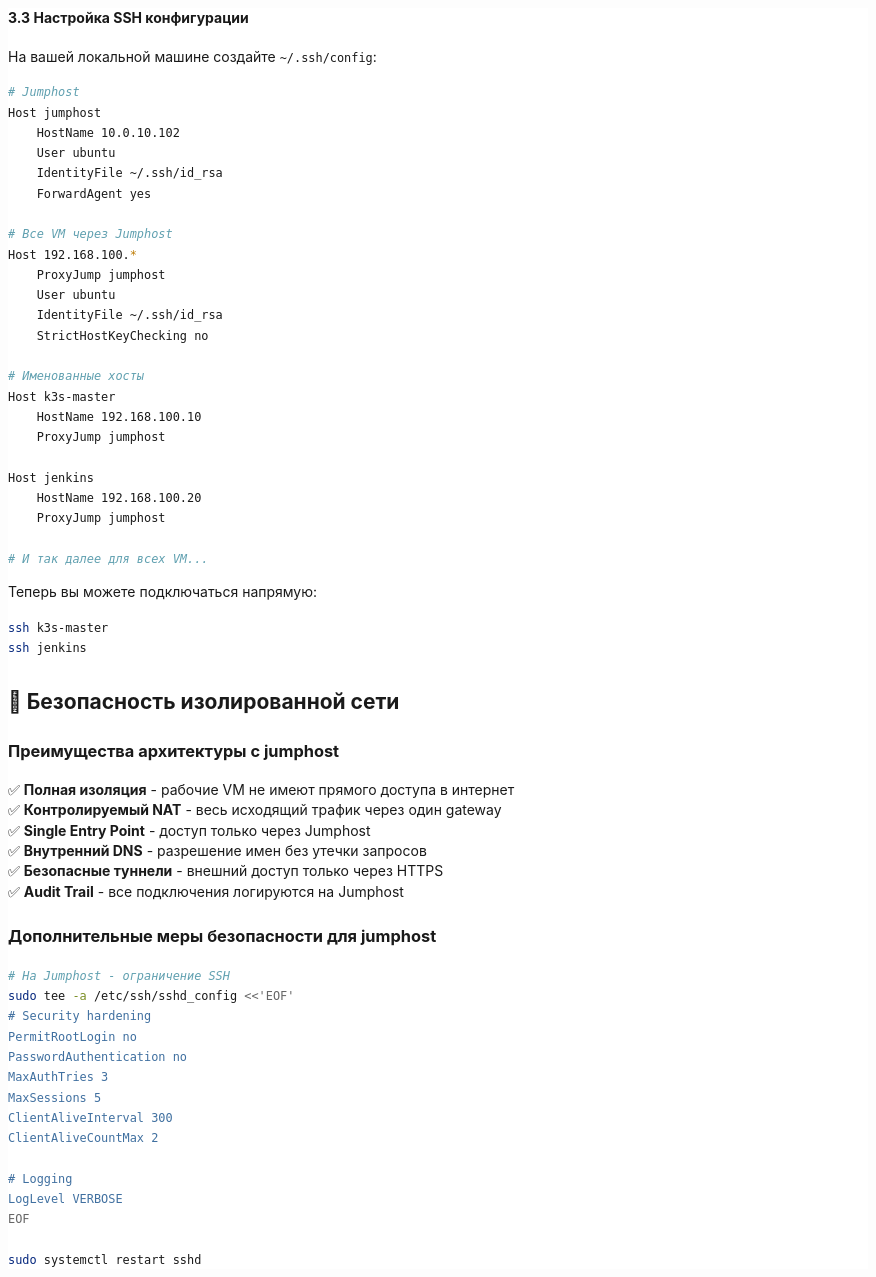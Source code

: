 #### 3.3 Настройка SSH конфигурации

На вашей локальной машине создайте `~/.ssh/config`:
```bash
# Jumphost
Host jumphost
    HostName 10.0.10.102
    User ubuntu
    IdentityFile ~/.ssh/id_rsa
    ForwardAgent yes

# Все VM через Jumphost
Host 192.168.100.*
    ProxyJump jumphost
    User ubuntu
    IdentityFile ~/.ssh/id_rsa
    StrictHostKeyChecking no

# Именованные хосты
Host k3s-master
    HostName 192.168.100.10
    ProxyJump jumphost

Host jenkins
    HostName 192.168.100.20
    ProxyJump jumphost

# И так далее для всех VM...
```

Теперь вы можете подключаться напрямую:
```bash
ssh k3s-master
ssh jenkins
```
## 🔐 Безопасность изолированной сети

### Преимущества архитектуры с jumphost

✅ **Полная изоляция** - рабочие VM не имеют прямого доступа в интернет  
✅ **Контролируемый NAT** - весь исходящий трафик через один gateway  
✅ **Single Entry Point** - доступ только через Jumphost  
✅ **Внутренний DNS** - разрешение имен без утечки запросов  
✅ **Безопасные туннели** - внешний доступ только через HTTPS  
✅ **Audit Trail** - все подключения логируются на Jumphost  

### Дополнительные меры безопасности для jumphost

```bash
# На Jumphost - ограничение SSH
sudo tee -a /etc/ssh/sshd_config <<'EOF'
# Security hardening
PermitRootLogin no
PasswordAuthentication no
MaxAuthTries 3
MaxSessions 5
ClientAliveInterval 300
ClientAliveCountMax 2

# Logging
LogLevel VERBOSE
EOF

sudo systemctl restart sshd
```